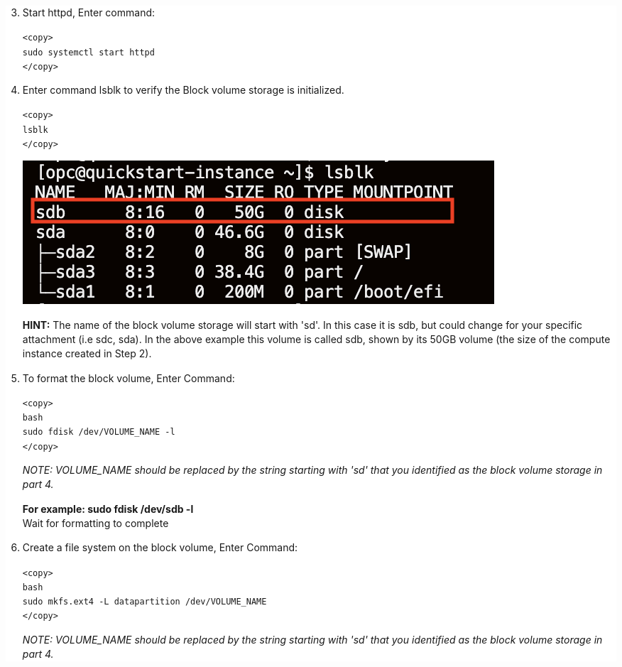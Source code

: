 3. Start httpd, Enter command:
   
      ```
      <copy>
      sudo systemctl start httpd 
      </copy>
      ```

4. Enter command lsblk to verify the Block volume storage is initialized. 

      ```
      <copy>
      lsblk
      </copy>
      ```

     ![](./../oci-quick-start/images/Quick_S4P4.PNG " ")

      **HINT:** The name of the block volume storage will start with 'sd'. In this case it is sdb, but could change for your specific attachment (i.e sdc, sda). In the above example this volume is called sdb, shown by its 50GB volume (the size of the compute instance created in Step 2). 

5. To format the block volume, Enter Command: 
 

      ```
      <copy>
      bash            
      sudo fdisk /dev/VOLUME_NAME -l 
      </copy>
      ```
      *NOTE: VOLUME_NAME should be replaced by the string starting with 'sd' that you identified as the block volume storage in part 4.*
      
      **For example: sudo fdisk /dev/sdb -l**   
      Wait for formatting to complete

6. Create a file system on the block volume, Enter Command:    

      ```
      <copy>
      bash
      sudo mkfs.ext4 -L datapartition /dev/VOLUME_NAME
      </copy>
      ```  
      *NOTE: VOLUME_NAME should be replaced by the string starting with 'sd' that you identified as the block volume storage in part 4.* 
      